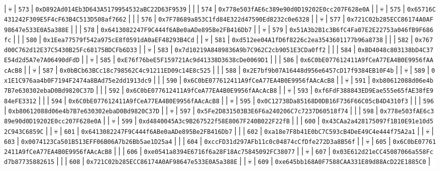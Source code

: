 | 💀 | `573` | `0xD892Ad014Eb3D643A5179954532aBC22D63F9539` |
|  | `574` | `0x778e503fAE6c389e90d0D19202E0cc207F628e0A` |
| 💀 | `575` | `0x65716C431242F309E5F4cF63B4C513D508af7662` |
|  | `576` | `0x7F78689a853C1fd84E322d47590Ed8232c0e6328` |
| 💀 | `577` | `0x721C02b285ECC86174A0AF98647e533E0A5a388E` |
|  | `578` | `0x6413082247F9C444f6ABe0aADe895Be2FB416Db7` |
| 💀 | `579` | `0x51A3b2B1c3B6fC4Fa07E2E22753a046fB9F686fc` |
|  | `580` | `0x1Eea77579f542a975cE8f0591dA0aEF48293B4Cd` |
| 💀 | `581` | `0xd512ee04A1fD6f8226c2ea3543601177b96a8738` |
|  | `582` | `0x767d00C762d12E37C5430B25Fc68175BDCFb6D33` |
| 💀 | `583` | `0x7d10219A8489836A9b7C962C2cb9051E3CDa0ff2` |
|  | `584` | `0xBD4048c803138bD4C37E54d2d5A7e7A06490dFdD` |
| 💀 | `585` | `0xE76f76beE5F159721Ac9d41338D3638cDe0069D1` |
|  | `586` | `0x6C0bE077612411A9fCeA77EA4B0E9956fAAcAcB8` |
| 💀 | `587` | `0x0bBCb63BCc18c798562C4c91211ED09c14E8c525` |
|  | `588` | `0x2E7bf9b07A16448d956e6457cD17f9384EB10F4b` |
| 💀 | `589` | `0x1E1C976aa4b0F7194F2474a8BAd75e2dd1913dc9` |
|  | `590` | `0x6C0bE077612411A9fCeA77EA4B0E9956fAAcAcB8` |
| 💀 | `591` | `0xb80612088d06e4b7B7e630302ebaD0Bd9820C37D` |
|  | `592` | `0x6C0bE077612411A9fCeA77EA4B0E9956fAAcAcB8` |
| 💀 | `593` | `0xf6FdF388843ED9Eae555e65fAE38fE984eFE3312` |
|  | `594` | `0x6C0bE077612411A9fCeA77EA4B0E9956fAAcAcB8` |
| 💀 | `595` | `0x0C12738Da85168D0DB16F736F66C05cB4D4310f3` |
|  | `596` | `0xb80612088d06e4b7B7e630302ebaD0Bd9820C37D` |
| 💀 | `597` | `0x5Fe2D831503B3E6F6a240206C7c7237D60518f74` |
|  | `598` | `0x778e503fAE6c389e90d0D19202E0cc207F628e0A` |
| 💀 | `599` | `0xd4840045A3c9B267522f58E8067F240B022F22fB` |
|  | `600` | `0x43CAa2a428175097f1B10E91e10d52C943C6859C` |
| 💀 | `601` | `0x6413082247F9C444f6ABe0aADe895Be2FB416Db7` |
|  | `602` | `0xa18e7F8b41E0bC7C593cB4DeE49C4e444f75A2a1` |
| 💀 | `603` | `0x0074123Ca501B513EFF06B06A7b26Bb5ae1D25a4` |
|  | `604` | `0xccFD31d297AFb11c0c04874cCfDfe272D3a8B56f` |
| 💀 | `605` | `0x6C0bE077612411A9fCeA77EA4B0E9956fAAcAcB8` |
|  | `606` | `0xe0541a8394E6716f6a28F18Ac75845092FC38077` |
| 💀 | `607` | `0x03E612d21eCC45087066a558Fcd7b87735882615` |
|  | `608` | `0x721C02b285ECC86174A0AF98647e533E0A5a388E` |
| 💀 | `609` | `0xe645bb168A0F7588CAA331E89d88AcD22E1885C0` |